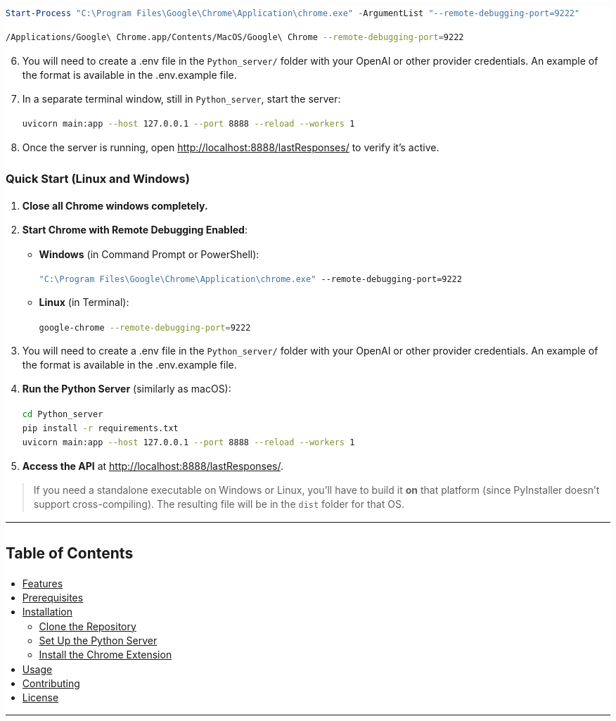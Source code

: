 ```powershell
Start-Process "C:\Program Files\Google\Chrome\Application\chrome.exe" -ArgumentList "--remote-debugging-port=9222"
```

   ```bash
   /Applications/Google\ Chrome.app/Contents/MacOS/Google\ Chrome --remote-debugging-port=9222
   ```
6. You will need to create a .env file in the `Python_server/` folder with your OpenAI or other provider credentials. An example of the format is available in the .env.example file.

7. In a separate terminal window, still in `Python_server`, start the server:
   ```bash
   uvicorn main:app --host 127.0.0.1 --port 8888 --reload --workers 1
   ```
8. Once the server is running, open [http://localhost:8888/lastResponses/](http://localhost:8888/lastResponses/) to verify it’s active.

### Quick Start (Linux and Windows)

1. **Close all Chrome windows completely.**  
2. **Start Chrome with Remote Debugging Enabled**:
   - **Windows** (in Command Prompt or PowerShell):
     ```cmd
     "C:\Program Files\Google\Chrome\Application\chrome.exe" --remote-debugging-port=9222
     ```
   - **Linux** (in Terminal):
     ```bash
     google-chrome --remote-debugging-port=9222
     ```

3. You will need to create a .env file in the `Python_server/` folder with your OpenAI or other provider credentials. An example of the format is available in the .env.example file.


4. **Run the Python Server** (similarly as macOS):
   ```bash
   cd Python_server
   pip install -r requirements.txt
   uvicorn main:app --host 127.0.0.1 --port 8888 --reload --workers 1
   ```
5. **Access the API** at [http://localhost:8888/lastResponses/](http://localhost:8888/lastResponses/).

> If you need a standalone executable on Windows or Linux, you’ll have to build it **on** that platform (since PyInstaller doesn’t support cross-compiling). The resulting file will be in the `dist` folder for that OS.

---

## Table of Contents

- [Features](#features)
- [Prerequisites](#prerequisites)
- [Installation](#installation)
  - [Clone the Repository](#clone-the-repository)
  - [Set Up the Python Server](#set-up-the-python-server)
  - [Install the Chrome Extension](#install-the-chrome-extension)
- [Usage](#usage)
- [Contributing](#contributing)
- [License](#license)

---